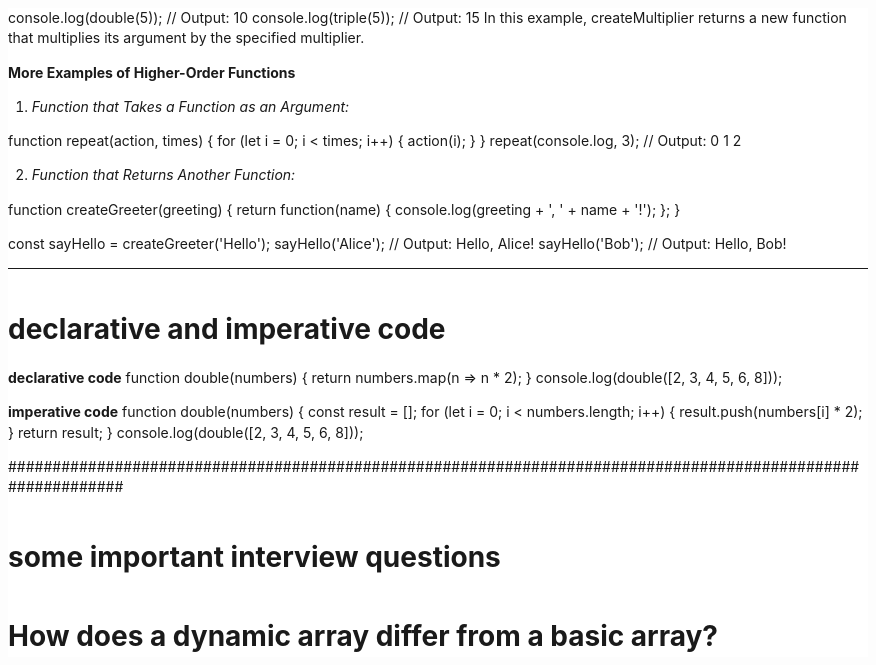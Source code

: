 console.log(double(5)); // Output: 10
console.log(triple(5)); // Output: 15
In this example, createMultiplier returns a new function that multiplies its argument by the specified multiplier.

**More Examples of Higher-Order Functions**

1. _Function that Takes a Function as an Argument:_

function repeat(action, times) {
for (let i = 0; i < times; i++) {
action(i);
}
}
repeat(console.log, 3); // Output: 0 1 2

2. _Function that Returns Another Function:_

function createGreeter(greeting) {
return function(name) {
console.log(greeting + ', ' + name + '!');
};
}

const sayHello = createGreeter('Hello');
sayHello('Alice'); // Output: Hello, Alice!
sayHello('Bob'); // Output: Hello, Bob!

---

# declarative and imperative code

**declarative code**
function double(numbers) {
return numbers.map(n => n \* 2);
}
console.log(double([2, 3, 4, 5, 6, 8]));

**imperative code**
function double(numbers) {
const result = [];
for (let i = 0; i < numbers.length; i++) {
result.push(numbers[i] \* 2);
}
return result;
}
console.log(double([2, 3, 4, 5, 6, 8]));

#############################################################################################################

# some important interview questions

# **How does a dynamic array differ from a basic array?**
